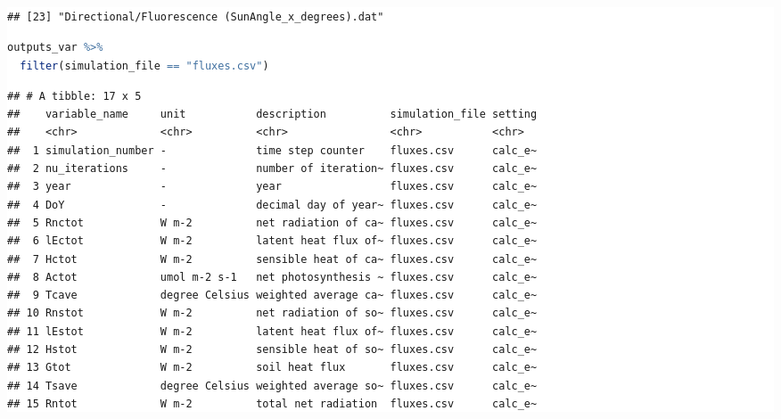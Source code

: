     ## [23] "Directional/Fluorescence (SunAngle_x_degrees).dat"

``` r
outputs_var %>%
  filter(simulation_file == "fluxes.csv")
```

    ## # A tibble: 17 x 5
    ##    variable_name     unit           description          simulation_file setting
    ##    <chr>             <chr>          <chr>                <chr>           <chr>  
    ##  1 simulation_number -              time step counter    fluxes.csv      calc_e~
    ##  2 nu_iterations     -              number of iteration~ fluxes.csv      calc_e~
    ##  3 year              -              year                 fluxes.csv      calc_e~
    ##  4 DoY               -              decimal day of year~ fluxes.csv      calc_e~
    ##  5 Rnctot            W m-2          net radiation of ca~ fluxes.csv      calc_e~
    ##  6 lEctot            W m-2          latent heat flux of~ fluxes.csv      calc_e~
    ##  7 Hctot             W m-2          sensible heat of ca~ fluxes.csv      calc_e~
    ##  8 Actot             umol m-2 s-1   net photosynthesis ~ fluxes.csv      calc_e~
    ##  9 Tcave             degree Celsius weighted average ca~ fluxes.csv      calc_e~
    ## 10 Rnstot            W m-2          net radiation of so~ fluxes.csv      calc_e~
    ## 11 lEstot            W m-2          latent heat flux of~ fluxes.csv      calc_e~
    ## 12 Hstot             W m-2          sensible heat of so~ fluxes.csv      calc_e~
    ## 13 Gtot              W m-2          soil heat flux       fluxes.csv      calc_e~
    ## 14 Tsave             degree Celsius weighted average so~ fluxes.csv      calc_e~
    ## 15 Rntot             W m-2          total net radiation  fluxes.csv      calc_e~